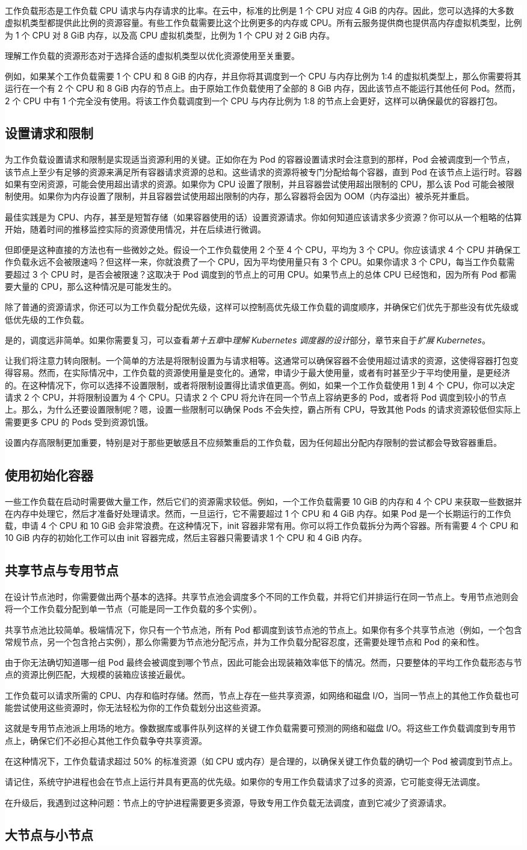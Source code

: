 工作负载形态是工作负载 CPU 请求与内存请求的比率。在云中，标准的比例是 1 个 CPU 对应 4 GiB 的内存。因此，您可以选择的大多数虚拟机类型都提供此比例的资源容量。有些工作负载需要比这个比例更多的内存或 CPU。所有云服务提供商也提供高内存虚拟机类型，比例为 1 个 CPU 对 8 GiB 内存，以及高 CPU 虚拟机类型，比例为 1 个 CPU 对 2 GiB 内存。

理解工作负载的资源形态对于选择合适的虚拟机类型以优化资源使用至关重要。

例如，如果某个工作负载需要 1 个 CPU 和 8 GiB 的内存，并且你将其调度到一个 CPU 与内存比例为 1:4 的虚拟机类型上，那么你需要将其运行在一个有 2 个 CPU 和 8 GiB 内存的节点上。由于原始工作负载使用了全部的 8 GiB 内存，因此该节点不能运行其他任何 Pod。然而，2 个 CPU 中有 1 个完全没有使用。将该工作负载调度到一个 CPU 与内存比例为 1:8 的节点上会更好，这样可以确保最优的容器打包。

## 设置请求和限制

为工作负载设置请求和限制是实现适当资源利用的关键。正如你在为 Pod 的容器设置请求时会注意到的那样，Pod 会被调度到一个节点，该节点上至少有足够的资源来满足所有容器请求资源的总和。这些请求的资源将被专门分配给每个容器，直到 Pod 在该节点上运行时。容器如果有空闲资源，可能会使用超出请求的资源。如果你为 CPU 设置了限制，并且容器尝试使用超出限制的 CPU，那么该 Pod 可能会被限制使用。如果你为内存设置了限制，并且容器尝试使用超出限制的内存，那么容器将会因为 OOM（内存溢出）被杀死并重启。

最佳实践是为 CPU、内存，甚至是短暂存储（如果容器使用的话）设置资源请求。你如何知道应该请求多少资源？你可以从一个粗略的估算开始，随着时间的推移监控实际的资源使用情况，并在后续进行微调。

但即便是这种直接的方法也有一些微妙之处。假设一个工作负载使用 2 个至 4 个 CPU，平均为 3 个 CPU。你应该请求 4 个 CPU 并确保工作负载永远不会被限速吗？但这样一来，你就浪费了一个 CPU，因为平均使用量只有 3 个 CPU。如果你请求 3 个 CPU，每当工作负载需要超过 3 个 CPU 时，是否会被限速？这取决于 Pod 调度到的节点上的可用 CPU。如果节点上的总体 CPU 已经饱和，因为所有 Pod 都需要大量的 CPU，那么这种情况是可能发生的。

除了普通的资源请求，你还可以为工作负载分配优先级，这样可以控制高优先级工作负载的调度顺序，并确保它们优先于那些没有优先级或低优先级的工作负载。

是的，调度远非简单。如果你需要复习，可以查看*第十五章*中*理解 Kubernetes 调度器的设计*部分，章节来自于*扩展 Kubernetes*。

让我们将注意力转向限制。一个简单的方法是将限制设置为与请求相等。这通常可以确保容器不会使用超过请求的资源，这使得容器打包变得容易。然而，在实际情况中，工作负载的资源使用量是变化的。通常，申请少于最大使用量，或者有时甚至少于平均使用量，是更经济的。在这种情况下，你可以选择不设置限制，或者将限制设置得比请求值更高。例如，如果一个工作负载使用 1 到 4 个 CPU，你可以决定请求 2 个 CPU，并将限制设置为 4 个 CPU。只请求 2 个 CPU 将允许在同一个节点上容纳更多的 Pod，或者将 Pod 调度到较小的节点上。那么，为什么还要设置限制呢？嗯，设置一些限制可以确保 Pods 不会失控，霸占所有 CPU，导致其他 Pods 的请求资源较低但实际上需要更多 CPU 的 Pods 受到资源饥饿。

设置内存高限制更加重要，特别是对于那些更敏感且不应频繁重启的工作负载，因为任何超出分配内存限制的尝试都会导致容器重启。

## 使用初始化容器

一些工作负载在启动时需要做大量工作，然后它们的资源需求较低。例如，一个工作负载需要 10 GiB 的内存和 4 个 CPU 来获取一些数据并在内存中处理它，然后才准备好处理请求。然而，一旦运行，它不需要超过 1 个 CPU 和 4 GiB 内存。如果 Pod 是一个长期运行的工作负载，申请 4 个 CPU 和 10 GiB 会非常浪费。在这种情况下，init 容器非常有用。你可以将工作负载拆分为两个容器。所有需要 4 个 CPU 和 10 GiB 内存的初始化工作可以由 init 容器完成，然后主容器只需要请求 1 个 CPU 和 4 GiB 内存。

## 共享节点与专用节点

在设计节点池时，你需要做出两个基本的选择。共享节点池会调度多个不同的工作负载，并将它们并排运行在同一节点上。专用节点池则会将一个工作负载分配到单一节点（可能是同一工作负载的多个实例）。

共享节点池比较简单。极端情况下，你只有一个节点池，所有 Pod 都调度到该节点池的节点上。如果你有多个共享节点池（例如，一个包含常规节点，另一个包含抢占实例），那么你需要为节点池分配污点，并为工作负载分配容忍度，还需要处理节点和 Pod 的亲和性。

由于你无法确切知道哪一组 Pod 最终会被调度到哪个节点，因此可能会出现装箱效率低下的情况。然而，只要整体的平均工作负载形态与节点的资源比例匹配，大规模的装箱应该接近最优。

工作负载可以请求所需的 CPU、内存和临时存储。然而，节点上存在一些共享资源，如网络和磁盘 I/O，当同一节点上的其他工作负载也可能尝试使用这些资源时，你无法轻松为你的工作负载划分出这些资源。

这就是专用节点池派上用场的地方。像数据库或事件队列这样的关键工作负载需要可预测的网络和磁盘 I/O。将这些工作负载调度到专用节点上，确保它们不必担心其他工作负载争夺共享资源。

在这种情况下，工作负载请求超过 50% 的标准资源（如 CPU 或内存）是合理的，以确保关键工作负载的确切一个 Pod 被调度到节点上。

请记住，系统守护进程也会在节点上运行并具有更高的优先级。如果你的专用工作负载请求了过多的资源，它可能变得无法调度。

在升级后，我遇到过这种问题：节点上的守护进程需要更多资源，导致专用工作负载无法调度，直到它减少了资源请求。

## 大节点与小节点
